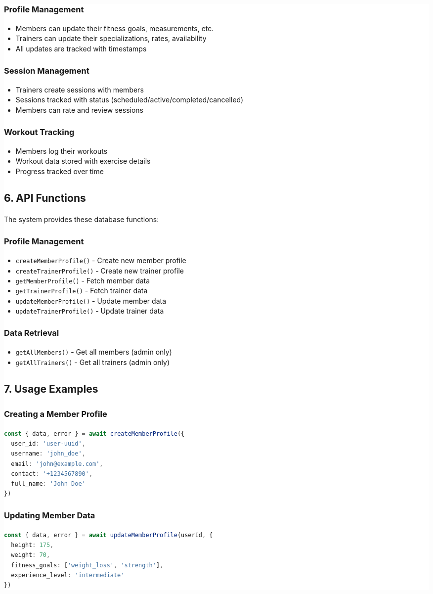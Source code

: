 ### Profile Management
- Members can update their fitness goals, measurements, etc.
- Trainers can update their specializations, rates, availability
- All updates are tracked with timestamps

### Session Management
- Trainers create sessions with members
- Sessions tracked with status (scheduled/active/completed/cancelled)
- Members can rate and review sessions

### Workout Tracking
- Members log their workouts
- Workout data stored with exercise details
- Progress tracked over time

## 6. API Functions

The system provides these database functions:

### Profile Management
- `createMemberProfile()` - Create new member profile
- `createTrainerProfile()` - Create new trainer profile
- `getMemberProfile()` - Fetch member data
- `getTrainerProfile()` - Fetch trainer data
- `updateMemberProfile()` - Update member data
- `updateTrainerProfile()` - Update trainer data

### Data Retrieval
- `getAllMembers()` - Get all members (admin only)
- `getAllTrainers()` - Get all trainers (admin only)

## 7. Usage Examples

### Creating a Member Profile
```typescript
const { data, error } = await createMemberProfile({
  user_id: 'user-uuid',
  username: 'john_doe',
  email: 'john@example.com',
  contact: '+1234567890',
  full_name: 'John Doe'
})
```

### Updating Member Data
```typescript
const { data, error } = await updateMemberProfile(userId, {
  height: 175,
  weight: 70,
  fitness_goals: ['weight_loss', 'strength'],
  experience_level: 'intermediate'
})
```
